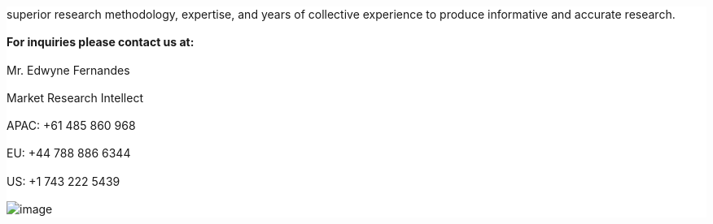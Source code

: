 superior research methodology, expertise, and years of collective experience to produce informative and accurate research.</span></p><p><strong>For inquiries please contact us at:</strong></p><p>Mr. Edwyne Fernandes</p><p>Market Research Intellect</p><p>APAC: +61 485 860 968</p><p>EU: +44 788 886 6344</p><p>US: +1 743 222 5439</p>
![image](https://github.com/user-attachments/assets/8cb84194-b3d8-41d9-8cc1-c00fd38cde9d)
